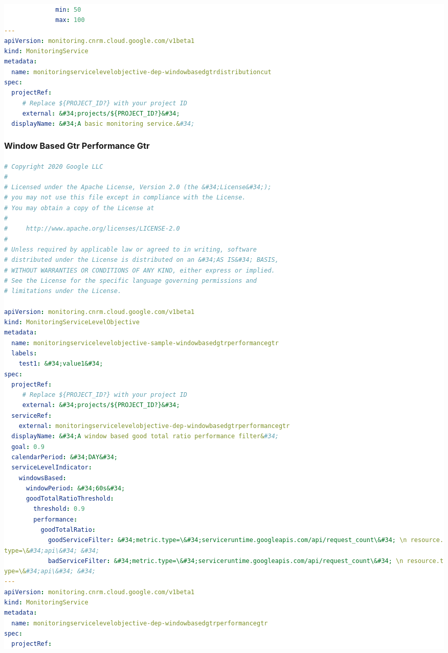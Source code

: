 ```yaml
              min: 50
              max: 100
---
apiVersion: monitoring.cnrm.cloud.google.com/v1beta1
kind: MonitoringService
metadata:
  name: monitoringservicelevelobjective-dep-windowbasedgtrdistributioncut
spec:
  projectRef:
     # Replace ${PROJECT_ID?} with your project ID
     external: &#34;projects/${PROJECT_ID?}&#34;
  displayName: &#34;A basic monitoring service.&#34;
```

### Window Based Gtr Performance Gtr
```yaml
# Copyright 2020 Google LLC
#
# Licensed under the Apache License, Version 2.0 (the &#34;License&#34;);
# you may not use this file except in compliance with the License.
# You may obtain a copy of the License at
#
#     http://www.apache.org/licenses/LICENSE-2.0
#
# Unless required by applicable law or agreed to in writing, software
# distributed under the License is distributed on an &#34;AS IS&#34; BASIS,
# WITHOUT WARRANTIES OR CONDITIONS OF ANY KIND, either express or implied.
# See the License for the specific language governing permissions and
# limitations under the License.

apiVersion: monitoring.cnrm.cloud.google.com/v1beta1
kind: MonitoringServiceLevelObjective
metadata:
  name: monitoringservicelevelobjective-sample-windowbasedgtrperformancegtr
  labels:
    test1: &#34;value1&#34;
spec:
  projectRef:
     # Replace ${PROJECT_ID?} with your project ID
     external: &#34;projects/${PROJECT_ID?}&#34;
  serviceRef:
    external: monitoringservicelevelobjective-dep-windowbasedgtrperformancegtr
  displayName: &#34;A window based good total ratio performance filter&#34;
  goal: 0.9
  calendarPeriod: &#34;DAY&#34;
  serviceLevelIndicator:
    windowsBased:
      windowPeriod: &#34;60s&#34;
      goodTotalRatioThreshold:
        threshold: 0.9
        performance:
          goodTotalRatio:
            goodServiceFilter: &#34;metric.type=\&#34;serviceruntime.googleapis.com/api/request_count\&#34; \n resource.type=\&#34;api\&#34; &#34;
            badServiceFilter: &#34;metric.type=\&#34;serviceruntime.googleapis.com/api/request_count\&#34; \n resource.type=\&#34;api\&#34; &#34;
---
apiVersion: monitoring.cnrm.cloud.google.com/v1beta1
kind: MonitoringService
metadata:
  name: monitoringservicelevelobjective-dep-windowbasedgtrperformancegtr
spec:
  projectRef:
```